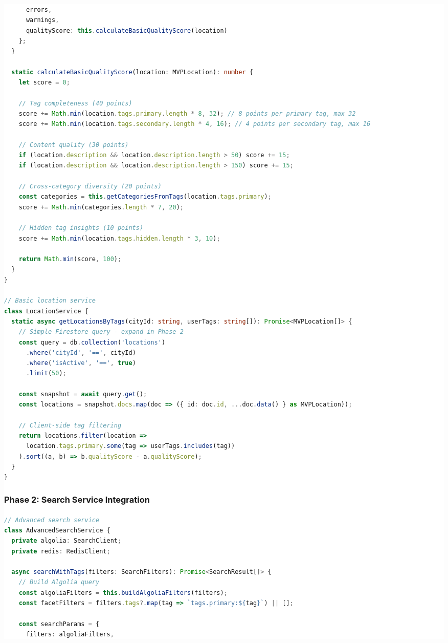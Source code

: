 ```typescript
      errors,
      warnings,
      qualityScore: this.calculateBasicQualityScore(location)
    };
  }
  
  static calculateBasicQualityScore(location: MVPLocation): number {
    let score = 0;
    
    // Tag completeness (40 points)
    score += Math.min(location.tags.primary.length * 8, 32); // 8 points per primary tag, max 32
    score += Math.min(location.tags.secondary.length * 4, 16); // 4 points per secondary tag, max 16
    
    // Content quality (30 points)
    if (location.description && location.description.length > 50) score += 15;
    if (location.description && location.description.length > 150) score += 15;
    
    // Cross-category diversity (20 points)
    const categories = this.getCategoriesFromTags(location.tags.primary);
    score += Math.min(categories.length * 7, 20);
    
    // Hidden tag insights (10 points)
    score += Math.min(location.tags.hidden.length * 3, 10);
    
    return Math.min(score, 100);
  }
}

// Basic location service
class LocationService {
  static async getLocationsByTags(cityId: string, userTags: string[]): Promise<MVPLocation[]> {
    // Simple Firestore query - expand in Phase 2
    const query = db.collection('locations')
      .where('cityId', '==', cityId)
      .where('isActive', '==', true)
      .limit(50);
    
    const snapshot = await query.get();
    const locations = snapshot.docs.map(doc => ({ id: doc.id, ...doc.data() } as MVPLocation));
    
    // Client-side tag filtering
    return locations.filter(location =>
      location.tags.primary.some(tag => userTags.includes(tag))
    ).sort((a, b) => b.qualityScore - a.qualityScore);
  }
}
```

### **Phase 2: Search Service Integration**
```typescript
// Advanced search service
class AdvancedSearchService {
  private algolia: SearchClient;
  private redis: RedisClient;
  
  async searchWithTags(filters: SearchFilters): Promise<SearchResult[]> {
    // Build Algolia query
    const algoliaFilters = this.buildAlgoliaFilters(filters);
    const facetFilters = filters.tags?.map(tag => `tags.primary:${tag}`) || [];
    
    const searchParams = {
      filters: algoliaFilters,
```